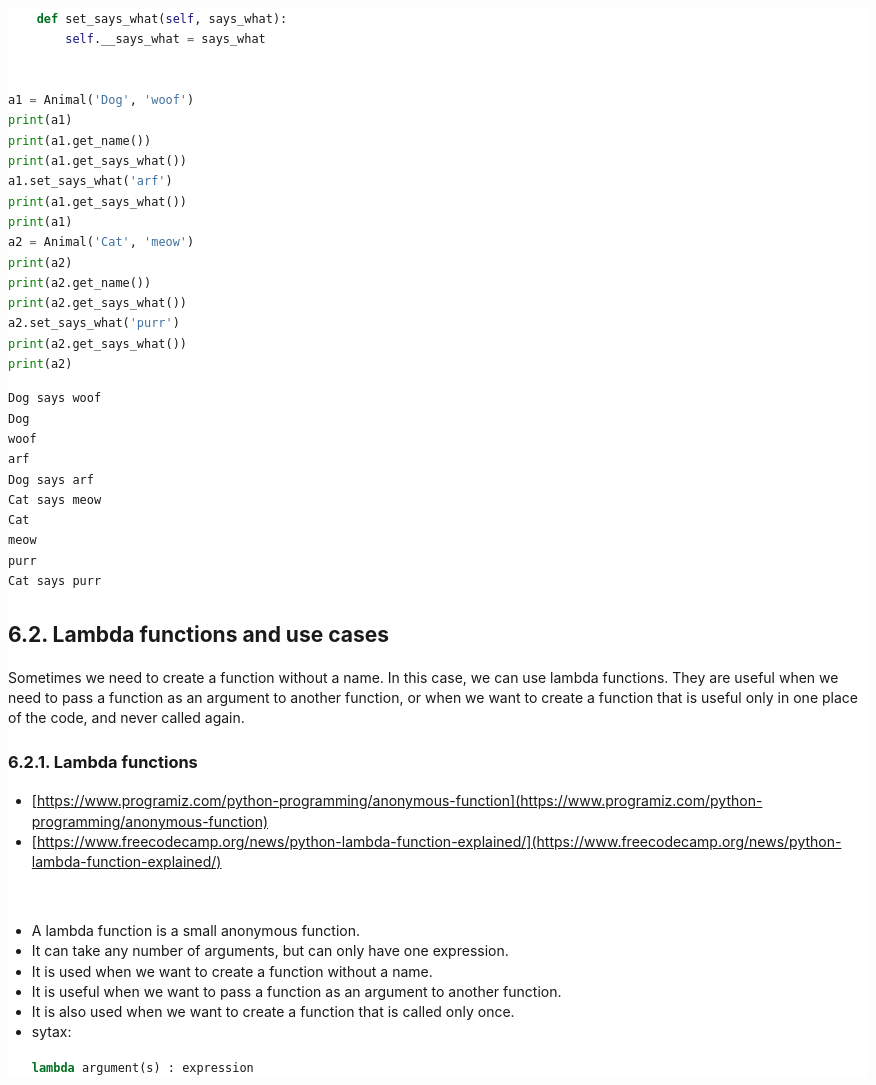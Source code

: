 ```python
    def set_says_what(self, says_what):
        self.__says_what = says_what


a1 = Animal('Dog', 'woof')
print(a1)
print(a1.get_name())
print(a1.get_says_what())
a1.set_says_what('arf')
print(a1.get_says_what())
print(a1)
a2 = Animal('Cat', 'meow')
print(a2)
print(a2.get_name())
print(a2.get_says_what())
a2.set_says_what('purr')
print(a2.get_says_what())
print(a2)
```

    Dog says woof
    Dog
    woof
    arf
    Dog says arf
    Cat says meow
    Cat
    meow
    purr
    Cat says purr


## 6.2. Lambda functions and use cases

Sometimes we need to create a function without a name. In this case, we can use lambda functions. They are useful when we need to pass a function as an argument to another function, or when we want to create a function that is useful only in one place of the code, and never called again.

### 6.2.1. Lambda functions
- [https://www.programiz.com/python-programming/anonymous-function](https://www.programiz.com/python-programming/anonymous-function)
- [https://www.freecodecamp.org/news/python-lambda-function-explained/](https://www.freecodecamp.org/news/python-lambda-function-explained/)

<br>

- A lambda function is a small anonymous function.
- It can take any number of arguments, but can only have one expression.
- It is used when we want to create a function without a name.
- It is useful when we want to pass a function as an argument to another function.
- It is also used when we want to create a function that is called only once.
- sytax:
    ```python
    lambda argument(s) : expression  
    ```
